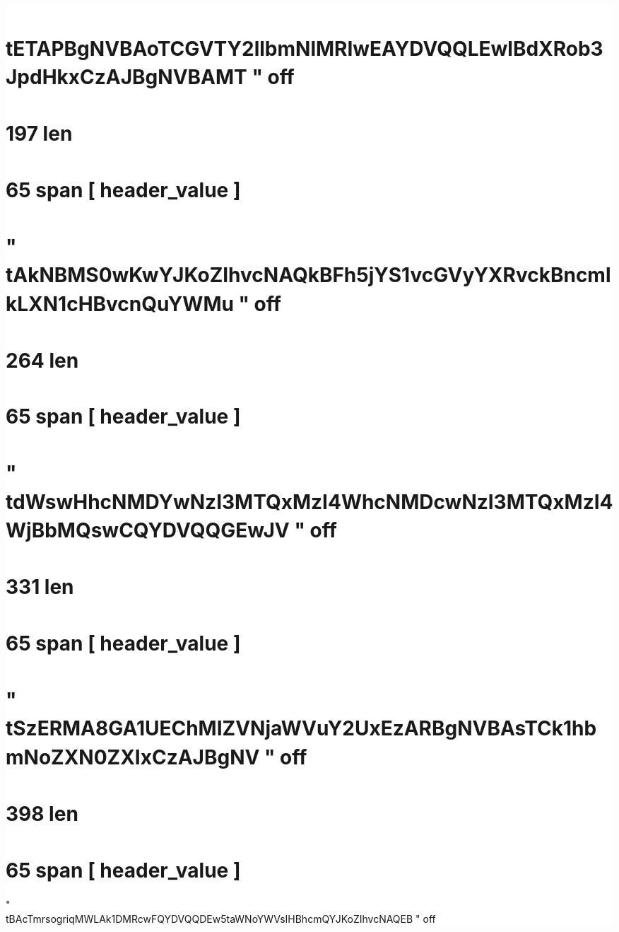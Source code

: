 \
tETAPBgNVBAoTCGVTY2llbmNlMRIwEAYDVQQLEwlBdXRob3JpdHkxCzAJBgNVBAMT
"
off
=
197
len
=
65
span
[
header_value
]
=
"
\
tAkNBMS0wKwYJKoZIhvcNAQkBFh5jYS1vcGVyYXRvckBncmlkLXN1cHBvcnQuYWMu
"
off
=
264
len
=
65
span
[
header_value
]
=
"
\
tdWswHhcNMDYwNzI3MTQxMzI4WhcNMDcwNzI3MTQxMzI4WjBbMQswCQYDVQQGEwJV
"
off
=
331
len
=
65
span
[
header_value
]
=
"
\
tSzERMA8GA1UEChMIZVNjaWVuY2UxEzARBgNVBAsTCk1hbmNoZXN0ZXIxCzAJBgNV
"
off
=
398
len
=
65
span
[
header_value
]
=
"
\
tBAcTmrsogriqMWLAk1DMRcwFQYDVQQDEw5taWNoYWVsIHBhcmQYJKoZIhvcNAQEB
"
off